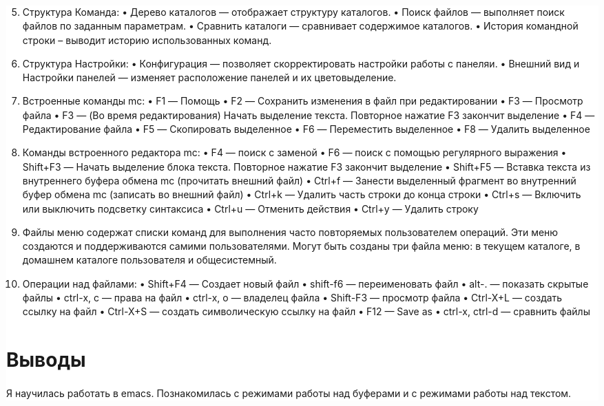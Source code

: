 5. Структура Команда:
 • Дерево каталогов — отображает структуру каталогов. 
 • Поиск файлов — выполняет поиск файлов по заданным параметрам. 
 • Сравнить каталоги — сравнивает содержимое каталогов. 
 • История командной строки – выводит историю использованных команд. 

6. Структура Настройки:
 • Конфигурация — позволяет скорректировать настройки работы с панеляи. 
 • Внешний вид и Настройки панелей — изменяет расположение панелей и их цветовыделение. 

7. Встроенные команды mс:
 • F1 — Помощь
 • F2 — Сохранить изменения в файл при редактировании
 • F3 — Просмотр файла
 • F3 — (Во время редактирования) Начать выделение текста. Повторное нажатие F3 закончит выделение
 • F4 — Редактирование файла
 • F5 — Скопировать выделенное
 • F6 — Переместить выделенное
 • F8 — Удалить выделенное  

8. Команды встроенного редактора mc:
 • F4 — поиск с заменой
 • F6 — поиск с помощью регулярного выражения
 • Shift+F3 — Начать выделение блока текста. Повторное нажатие F3 закончит выделение
 • Shift+F5 — Вставка текста из внутреннего буфера обмена mc (прочитать внешний файл)
 • Ctrl+f — Занести выделенный фрагмент во внутренний буфер обмена mc (записать во внешний файл)
 • Ctrl+k — Удалить часть строки до конца строки
 • Ctrl+s — Включить или выключить подсветку синтаксиса
 • Ctrl+u — Отменить действия
 • Ctrl+y — Удалить строку


9. Файлы меню содержат списки команд для выполнения часто повторяемых пользователем операций. Эти меню создаются и поддерживаются самими пользователями. Могут быть созданы три файла меню: в текущем каталоге, в домашнем каталоге пользователя и общесистемный.

10. Операции над файлами:
 • Shift+F4 — Создает новый файл
 • shift-f6 — переименовать файл
 • alt-. — показать скрытые файлы
 • ctrl-x, c — права на файл
 • ctrl-x, o — владелец файла
 • Shift-F3 — просмотр файла
 • Ctrl-X+L — создать ссылку на файл
 • Ctrl-X+S — создать символическую ссылку на файл
 • F12 — Save as
 • ctrl-x, ctrl-d — сравнить файлы

# Выводы

Я научилась работать в emacs. Познакомилась с режимами работы над буферами и с режимами работы над текстом. 

